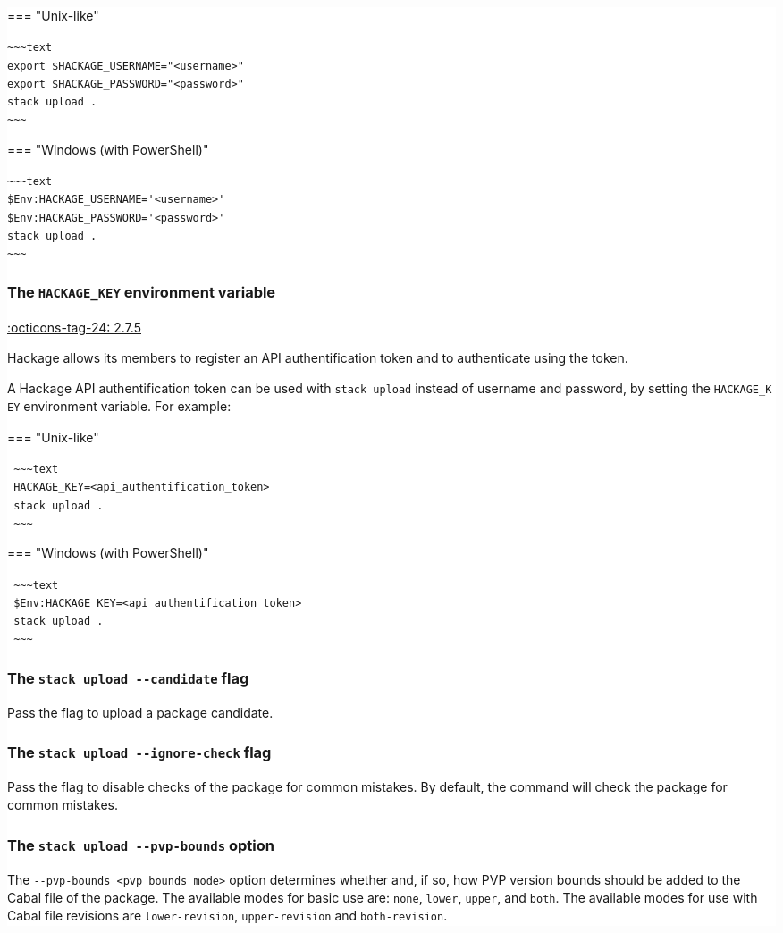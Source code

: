 === "Unix-like"

    ~~~text
    export $HACKAGE_USERNAME="<username>"
    export $HACKAGE_PASSWORD="<password>"
    stack upload .
    ~~~

=== "Windows (with PowerShell)"

    ~~~text
    $Env:HACKAGE_USERNAME='<username>'
    $Env:HACKAGE_PASSWORD='<password>'
    stack upload .
    ~~~

### The `HACKAGE_KEY` environment variable

[:octicons-tag-24: 2.7.5](https://github.com/commercialhaskell/stack/releases/tag/v2.7.5)

Hackage allows its members to register an API authentification token and to
authenticate using the token.

A Hackage API authentification token can be used with `stack upload` instead of
username and password, by setting the `HACKAGE_KEY` environment variable. For
example:

=== "Unix-like"

     ~~~text
     HACKAGE_KEY=<api_authentification_token>
     stack upload .
     ~~~

=== "Windows (with PowerShell)"

     ~~~text
     $Env:HACKAGE_KEY=<api_authentification_token>
     stack upload .
     ~~~

### The `stack upload --candidate` flag

Pass the flag to upload a
[package candidate](http://hackage.haskell.org/upload#candidates).

### The `stack upload --ignore-check` flag

Pass the flag to disable checks of the package for common mistakes. By default,
the command will check the package for common mistakes.

### The `stack upload --pvp-bounds` option

The `--pvp-bounds <pvp_bounds_mode>` option determines whether and, if so, how
PVP version bounds should be added to the Cabal file of the package. The
available modes for basic use are: `none`, `lower`, `upper`, and `both`. The
available modes for use with Cabal file revisions are `lower-revision`,
`upper-revision` and `both-revision`.
